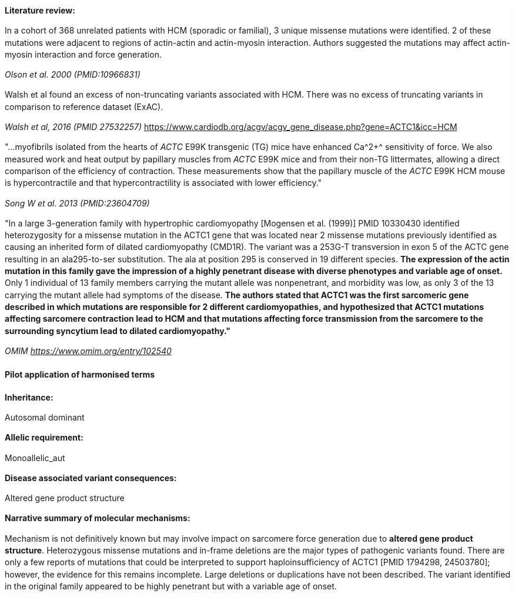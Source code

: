 **Literature review:**

In a cohort of 368 unrelated patients with HCM (sporadic or familial), 3 unique missense mutations were identified. 2 of these mutations were adjacent to regions of actin-actin and actin-myosin interaction. Authors suggested the mutations may affect actin-myosin interaction and force generation.

*Olson et al. 2000 (PMID:10966831)*

Walsh et al found an excess of non-truncating variants associated with HCM. There was no excess of truncating variants in comparison to reference dataset (ExAC).

*Walsh et al, 2016 (PMID 27532257)*
<https://www.cardiodb.org/acgv/acgv_gene_disease.php?gene=ACTC1&icc=HCM>

"...myofibrils isolated from the hearts of *ACTC* E99K transgenic (TG) mice have enhanced Ca^2+^ sensitivity of force. We also measured work and heat output by papillary muscles from *ACTC* E99K mice and from their non-TG littermates, allowing a direct comparison of the efficiency of contraction. These measurements show that the papillary muscle of the *ACTC* E99K HCM mouse is hypercontractile and that hypercontractility is associated with lower efficiency."

*Song W et al. 2013 (PMID:23604709)*

"In a large 3-generation family with hypertrophic cardiomyopathy [Mogensen et al. (1999)] PMID 10330430 identified heterozygosity for a missense mutation in the ACTC1 gene that was located near 2 missense mutations previously identified as causing an inherited form of dilated cardiomyopathy (CMD1R). The variant was a 253G-T transversion in exon 5 of the ACTC gene resulting in an ala295-to-ser substitution. The ala at position 295 is conserved in 19 different species. **The expression of the actin mutation in this family gave the impression of a highly penetrant disease with diverse phenotypes and variable age of onset.** Only 1 individual of 13 family members carrying the mutant allele was nonpenetrant, and morbidity was low, as only 3 of the 13 carrying the mutant allele had symptoms of the disease. **The authors stated that ACTC1 was the first sarcomeric gene described in which mutations are responsible for 2 different cardiomyopathies, and hypothesized that ACTC1 mutations affecting sarcomere contraction lead to HCM and that mutations affecting force transmission from the sarcomere to the surrounding syncytium lead to dilated cardiomyopathy."**

*OMIM <https://www.omim.org/entry/102540>*

#### **Pilot application of harmonised terms**

**Inheritance:**

Autosomal dominant

**Allelic requirement:**

Monoallelic_aut

**Disease associated variant consequences:**

Altered gene product structure

**Narrative summary of molecular mechanisms:**

Mechanism is not definitively known but may involve impact on sarcomere force generation due to **altered gene product structure**. Heterozygous missense mutations and in-frame deletions are the major types of pathogenic variants found. There are only a few reports of mutations that could be interpreted to support haploinsufficiency of ACTC1 \[PMID 1794298, 24503780\]; however, the evidence for this remains incomplete. Large deletions or duplications have not been described. The variant identified in the original family appeared to be highly penetrant but with a variable age of onset. 
